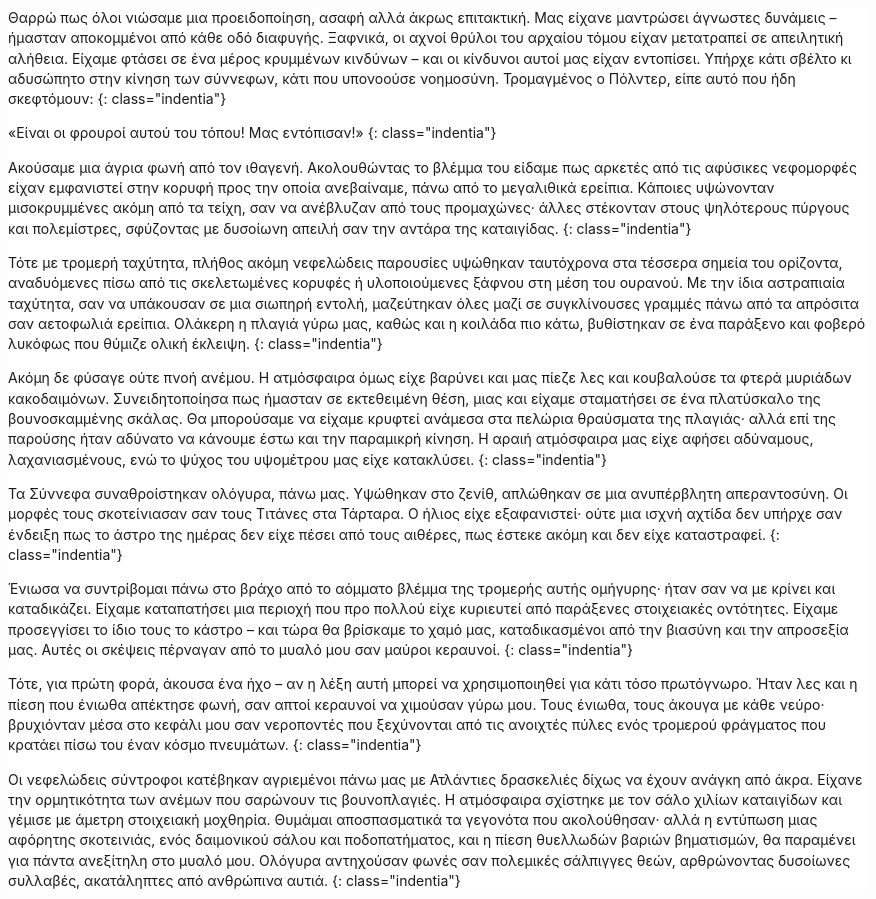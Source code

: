 Θαρρώ πως όλοι νιώσαμε μια προειδοποίηση, ασαφή αλλά άκρως επιτακτική. Μας είχανε μαντρώσει άγνωστες δυνάμεις – ήμασταν αποκομμένοι από κάθε οδό διαφυγής. Ξαφνικά, οι αχνοί θρύλοι του αρχαίου τόμου είχαν μετατραπεί σε απειλητική αλήθεια. Είχαμε φτάσει σε ένα μέρος κρυμμένων κινδύνων – και οι κίνδυνοι αυτοί μας είχαν εντοπίσει. Υπήρχε κάτι σβέλτο κι αδυσώπητο στην κίνηση των σύννεφων, κάτι που υπονοούσε νοημοσύνη. Τρομαγμένος ο Πόλντερ, είπε αυτό που ήδη σκεφτόμουν:
{: class="indentia"}

«Είναι οι φρουροί αυτού του τόπου! Μας εντόπισαν!»
{: class="indentia"}

Ακούσαμε μια άγρια φωνή από τον ιθαγενή. Ακολουθώντας το βλέμμα του είδαμε πως αρκετές από τις αφύσικες νεφομορφές είχαν εμφανιστεί στην κορυφή προς την οποία ανεβαίναμε, πάνω από το μεγαλιθικά ερείπια. Κάποιες υψώνονταν μισοκρυμμένες ακόμη από τα τείχη, σαν να ανέβλυζαν από τους προμαχώνες‧ άλλες στέκονταν στους ψηλότερους πύργους και πολεμίστρες, σφύζοντας με δυσοίωνη απειλή σαν την αντάρα της καταιγίδας.
{: class="indentia"}

Τότε με τρομερή ταχύτητα, πλήθος ακόμη νεφελώδεις παρουσίες υψώθηκαν ταυτόχρονα στα τέσσερα σημεία του ορίζοντα, αναδυόμενες πίσω από τις σκελετωμένες κορυφές ή υλοποιούμενες ξάφνου στη μέση του ουρανού. Με την ίδια αστραπιαία ταχύτητα, σαν να υπάκουσαν σε μια σιωπηρή εντολή, μαζεύτηκαν όλες μαζί σε συγκλίνουσες γραμμές πάνω από τα απρόσιτα σαν αετοφωλιά ερείπια. Ολάκερη η πλαγιά γύρω μας, καθώς και η κοιλάδα πιο κάτω, βυθίστηκαν σε ένα παράξενο και φοβερό λυκόφως που θύμιζε ολική έκλειψη.
{: class="indentia"}

Ακόμη δε φύσαγε ούτε πνοή ανέμου. Η ατμόσφαιρα όμως είχε βαρύνει και μας πίεζε λες και κουβαλούσε τα φτερά μυριάδων κακοδαιμόνων. Συνειδητοποίησα πως ήμασταν σε εκτεθειμένη θέση, μιας και είχαμε σταματήσει σε ένα πλατύσκαλο της βουνοσκαμμένης σκάλας. Θα μπορούσαμε να είχαμε κρυφτεί ανάμεσα στα πελώρια θραύσματα της πλαγιάς‧ αλλά επί της παρούσης ήταν αδύνατο να κάνουμε έστω και την παραμικρή κίνηση. Η αραιή ατμόσφαιρα μας είχε αφήσει αδύναμους, λαχανιασμένους, ενώ το ψύχος του υψομέτρου μας είχε κατακλύσει.
{: class="indentia"}

Τα Σύννεφα συναθροίστηκαν ολόγυρα, πάνω μας. Υψώθηκαν στο ζενίθ, απλώθηκαν σε μια ανυπέρβλητη απεραντοσύνη. Οι μορφές τους σκοτείνιασαν σαν τους Τιτάνες στα Τάρταρα. Ο ήλιος είχε εξαφανιστεί‧ ούτε μια ισχνή αχτίδα δεν υπήρχε σαν ένδειξη πως το άστρο της ημέρας δεν είχε πέσει από τους αιθέρες, πως έστεκε ακόμη και δεν είχε καταστραφεί.
{: class="indentia"}

Ένιωσα να συντρίβομαι πάνω στο βράχο από το αόμματο βλέμμα της τρομερής αυτής ομήγυρης‧ ήταν σαν να με κρίνει και καταδικάζει. Είχαμε καταπατήσει μια περιοχή που προ πολλού είχε κυριευτεί από παράξενες στοιχειακές οντότητες. Είχαμε προσεγγίσει το ίδιο τους το κάστρο – και τώρα θα βρίσκαμε το χαμό μας, καταδικασμένοι από την βιασύνη και την απροσεξία μας. Αυτές οι σκέψεις πέρναγαν από το μυαλό μου σαν μαύροι κεραυνοί.
{: class="indentia"}

Τότε, για πρώτη φορά, άκουσα ένα ήχο – αν η λέξη αυτή μπορεί να χρησιμοποιηθεί για κάτι τόσο πρωτόγνωρο. Ήταν λες και η πίεση που ένιωθα απέκτησε φωνή, σαν απτοί κεραυνοί να χιμούσαν γύρω μου. Τους ένιωθα, τους άκουγα με κάθε νεύρο‧ βρυχιόνταν μέσα στο κεφάλι μου σαν νεροποντές που ξεχύνονται από τις ανοιχτές πύλες ενός τρομερού φράγματος που κρατάει πίσω του έναν κόσμο πνευμάτων.
{: class="indentia"}

Οι νεφελώδεις σύντροφοι κατέβηκαν αγριεμένοι πάνω μας με Ατλάντιες δρασκελιές δίχως να έχουν ανάγκη από άκρα. Είχανε την ορμητικότητα των ανέμων που σαρώνουν τις βουνοπλαγιές. Η ατμόσφαιρα σχίστηκε με τον σάλο χιλίων καταιγίδων και γέμισε με άμετρη στοιχειακή μοχθηρία. Θυμάμαι αποσπασματικά τα γεγονότα που ακολούθησαν‧ αλλά η εντύπωση μιας αφόρητης σκοτεινιάς, ενός δαιμονικού σάλου και ποδοπατήματος, και η πίεση θυελλωδών βαριών βηματισμών, θα παραμένει για πάντα ανεξίτηλη στο μυαλό μου. Ολόγυρα αντηχούσαν φωνές σαν πολεμικές σάλπιγγες θεών, αρθρώνοντας δυσοίωνες συλλαβές, ακατάληπτες από ανθρώπινα αυτιά.
{: class="indentia"}

